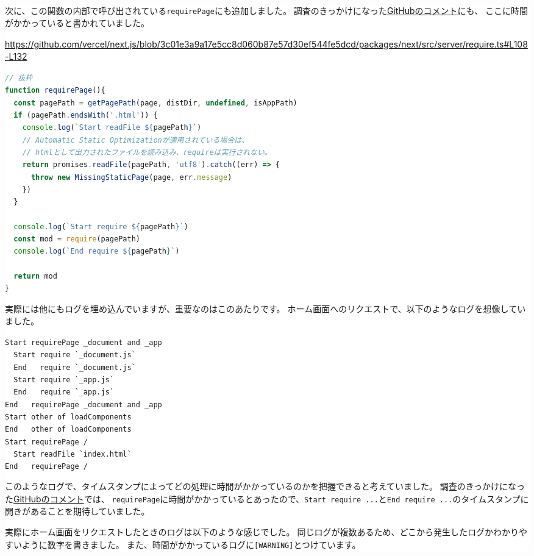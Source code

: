 次に、この関数の内部で呼び出されている`requirePage`にも追加しました。
調査のきっかけになった[GitHubのコメント](https://github.com/vercel/next.js/discussions/12447#discussioncomment-4979883)にも、
ここに時間がかかっていると書かれていました。

<https://github.com/vercel/next.js/blob/3c01e3a9a17e5cc8d060b87e57d30ef544fe5dcd/packages/next/src/server/require.ts#L108-L132>

```ts
// 抜粋
function requirePage(){
  const pagePath = getPagePath(page, distDir, undefined, isAppPath)
  if (pagePath.endsWith('.html')) {
    console.log(`Start readFile ${pagePath}`)
    // Automatic Static Optimizationが適用されている場合は、
    // htmlとして出力されたファイルを読み込み、requireは実行されない。
    return promises.readFile(pagePath, 'utf8').catch((err) => {
      throw new MissingStaticPage(page, err.message)
    })
  }

  console.log(`Start require ${pagePath}`)
  const mod = require(pagePath)
  console.log(`End require ${pagePath}`)

  return mod
}
```

実際には他にもログを埋め込んでいますが、重要なのはこのあたりです。
ホーム画面へのリクエストで、以下のようなログを想像していました。

```log
Start requirePage _document and _app
  Start require `_document.js`
  End   require `_document.js`
  Start require `_app.js`
  End   require `_app.js`
End   requirePage _document and _app
Start other of loadComponents
End   other of loadComponents
Start requirePage /
  Start readFile `index.html`
End   requirePage /
```

このようなログで、タイムスタンプによってどの処理に時間がかかっているのかを把握できると考えていました。
調査のきっかけになった[GitHubのコメント](https://github.com/vercel/next.js/discussions/12447#discussioncomment-4979883)では、
`requirePage`に時間がかかっているとあったので、`Start require ...`と`End require ...`のタイムスタンプに開きがあることを期待していました。

実際にホーム画面をリクエストしたときのログは以下のような感じでした。
同じログが複数あるため、どこから発生したログかわかりやすいように数字を書きました。
また、時間がかかっているログに`[WARNING]`とつけています。
